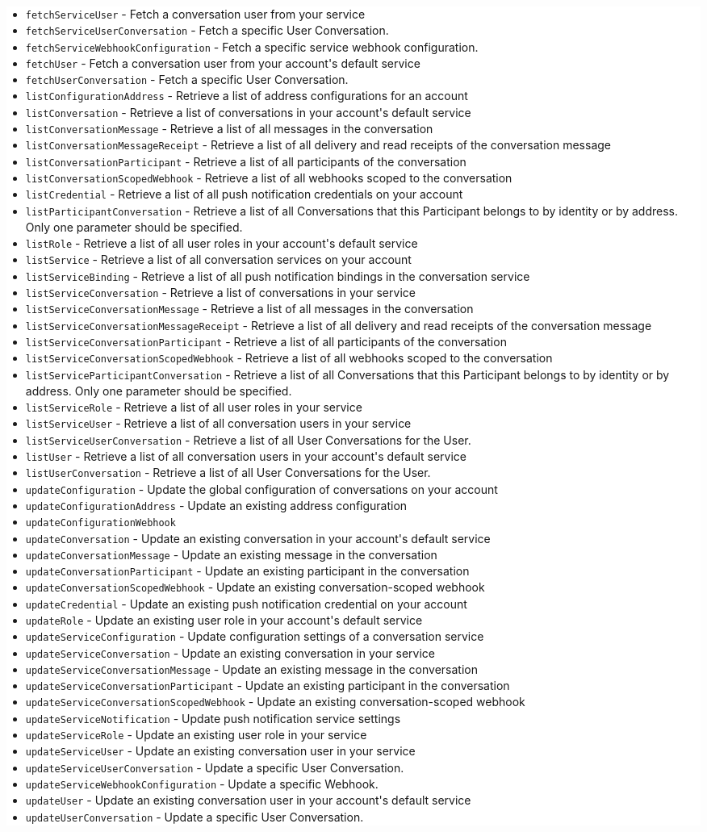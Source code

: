 * `fetchServiceUser` - Fetch a conversation user from your service
* `fetchServiceUserConversation` - Fetch a specific User Conversation.
* `fetchServiceWebhookConfiguration` - Fetch a specific service webhook configuration.
* `fetchUser` - Fetch a conversation user from your account's default service
* `fetchUserConversation` - Fetch a specific User Conversation.
* `listConfigurationAddress` - Retrieve a list of address configurations for an account
* `listConversation` - Retrieve a list of conversations in your account's default service
* `listConversationMessage` - Retrieve a list of all messages in the conversation
* `listConversationMessageReceipt` - Retrieve a list of all delivery and read receipts of the conversation message
* `listConversationParticipant` - Retrieve a list of all participants of the conversation
* `listConversationScopedWebhook` - Retrieve a list of all webhooks scoped to the conversation
* `listCredential` - Retrieve a list of all push notification credentials on your account
* `listParticipantConversation` - Retrieve a list of all Conversations that this Participant belongs to by identity or by address. Only one parameter should be specified.
* `listRole` - Retrieve a list of all user roles in your account's default service
* `listService` - Retrieve a list of all conversation services on your account
* `listServiceBinding` - Retrieve a list of all push notification bindings in the conversation service
* `listServiceConversation` - Retrieve a list of conversations in your service
* `listServiceConversationMessage` - Retrieve a list of all messages in the conversation
* `listServiceConversationMessageReceipt` - Retrieve a list of all delivery and read receipts of the conversation message
* `listServiceConversationParticipant` - Retrieve a list of all participants of the conversation
* `listServiceConversationScopedWebhook` - Retrieve a list of all webhooks scoped to the conversation
* `listServiceParticipantConversation` - Retrieve a list of all Conversations that this Participant belongs to by identity or by address. Only one parameter should be specified.
* `listServiceRole` - Retrieve a list of all user roles in your service
* `listServiceUser` - Retrieve a list of all conversation users in your service
* `listServiceUserConversation` - Retrieve a list of all User Conversations for the User.
* `listUser` - Retrieve a list of all conversation users in your account's default service
* `listUserConversation` - Retrieve a list of all User Conversations for the User.
* `updateConfiguration` - Update the global configuration of conversations on your account
* `updateConfigurationAddress` - Update an existing address configuration
* `updateConfigurationWebhook`
* `updateConversation` - Update an existing conversation in your account's default service
* `updateConversationMessage` - Update an existing message in the conversation
* `updateConversationParticipant` - Update an existing participant in the conversation
* `updateConversationScopedWebhook` - Update an existing conversation-scoped webhook
* `updateCredential` - Update an existing push notification credential on your account
* `updateRole` - Update an existing user role in your account's default service
* `updateServiceConfiguration` - Update configuration settings of a conversation service
* `updateServiceConversation` - Update an existing conversation in your service
* `updateServiceConversationMessage` - Update an existing message in the conversation
* `updateServiceConversationParticipant` - Update an existing participant in the conversation
* `updateServiceConversationScopedWebhook` - Update an existing conversation-scoped webhook
* `updateServiceNotification` - Update push notification service settings
* `updateServiceRole` - Update an existing user role in your service
* `updateServiceUser` - Update an existing conversation user in your service
* `updateServiceUserConversation` - Update a specific User Conversation.
* `updateServiceWebhookConfiguration` - Update a specific Webhook.
* `updateUser` - Update an existing conversation user in your account's default service
* `updateUserConversation` - Update a specific User Conversation.
